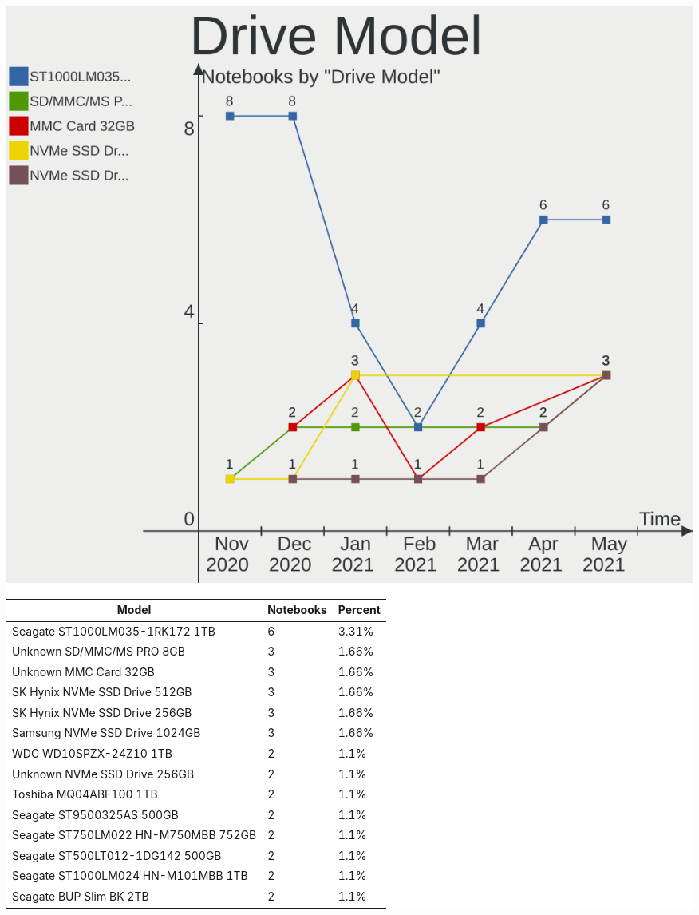 ![Drive Model](./images/line_chart/drive_model.svg)

| Model                                   | Notebooks | Percent |
|-----------------------------------------|-----------|---------|
| Seagate ST1000LM035-1RK172 1TB          | 6         | 3.31%   |
| Unknown SD/MMC/MS PRO 8GB               | 3         | 1.66%   |
| Unknown MMC Card  32GB                  | 3         | 1.66%   |
| SK Hynix NVMe SSD Drive 512GB           | 3         | 1.66%   |
| SK Hynix NVMe SSD Drive 256GB           | 3         | 1.66%   |
| Samsung NVMe SSD Drive 1024GB           | 3         | 1.66%   |
| WDC WD10SPZX-24Z10 1TB                  | 2         | 1.1%    |
| Unknown NVMe SSD Drive 256GB            | 2         | 1.1%    |
| Toshiba MQ04ABF100 1TB                  | 2         | 1.1%    |
| Seagate ST9500325AS 500GB               | 2         | 1.1%    |
| Seagate ST750LM022 HN-M750MBB 752GB     | 2         | 1.1%    |
| Seagate ST500LT012-1DG142 500GB         | 2         | 1.1%    |
| Seagate ST1000LM024 HN-M101MBB 1TB      | 2         | 1.1%    |
| Seagate BUP Slim BK 2TB                 | 2         | 1.1%    |